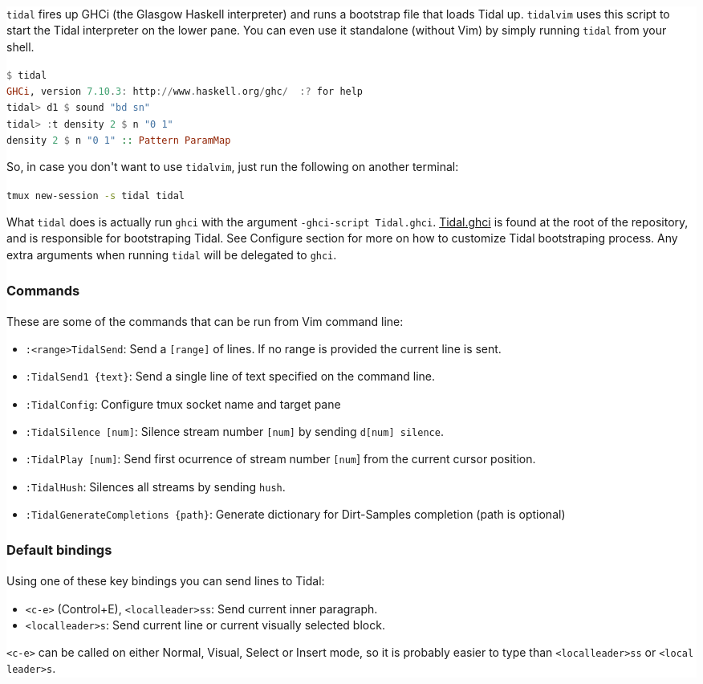 `tidal` fires up GHCi (the Glasgow Haskell interpreter) and runs a bootstrap
file that loads Tidal up. `tidalvim` uses this script to start the Tidal
interpreter on the lower pane.  You can even use it standalone (without Vim) by
simply running `tidal` from your shell.

```haskell
$ tidal
GHCi, version 7.10.3: http://www.haskell.org/ghc/  :? for help
tidal> d1 $ sound "bd sn"
tidal> :t density 2 $ n "0 1"
density 2 $ n "0 1" :: Pattern ParamMap
```

So, in case you don't want to use `tidalvim`, just run the following on another
terminal:

```bash
tmux new-session -s tidal tidal
```

What `tidal` does is actually run `ghci` with the argument `-ghci-script
Tidal.ghci`.  [Tidal.ghci](Tidal.ghci) is found at the root of the repository,
and is responsible for bootstraping Tidal.  See Configure section for more on
how to customize Tidal bootstraping process.  Any extra arguments when running
`tidal` will be delegated to `ghci`.

### Commands

These are some of the commands that can be run from Vim command line:

* `:<range>TidalSend`: Send a `[range]` of lines. If no range is provided the
  current line is sent.

* `:TidalSend1 {text}`: Send a single line of text specified on the command
  line.

* `:TidalConfig`: Configure tmux socket name and target pane

* `:TidalSilence [num]`: Silence stream number `[num]` by sending `d[num]
  silence`.

* `:TidalPlay [num]`: Send first ocurrence of stream number `[num`] from the
  current cursor position.

* `:TidalHush`: Silences all streams by sending `hush`.

* `:TidalGenerateCompletions {path}`: Generate dictionary for Dirt-Samples completion (path is optional)

### Default bindings

Using one of these key bindings you can send lines to Tidal:

* `<c-e>` (Control+E), `<localleader>ss`: Send current inner paragraph.
* `<localleader>s`: Send current line or current visually selected block.

`<c-e>` can be called on either Normal, Visual, Select or Insert mode, so it is
probably easier to type than `<localleader>ss` or `<localleader>s`.
